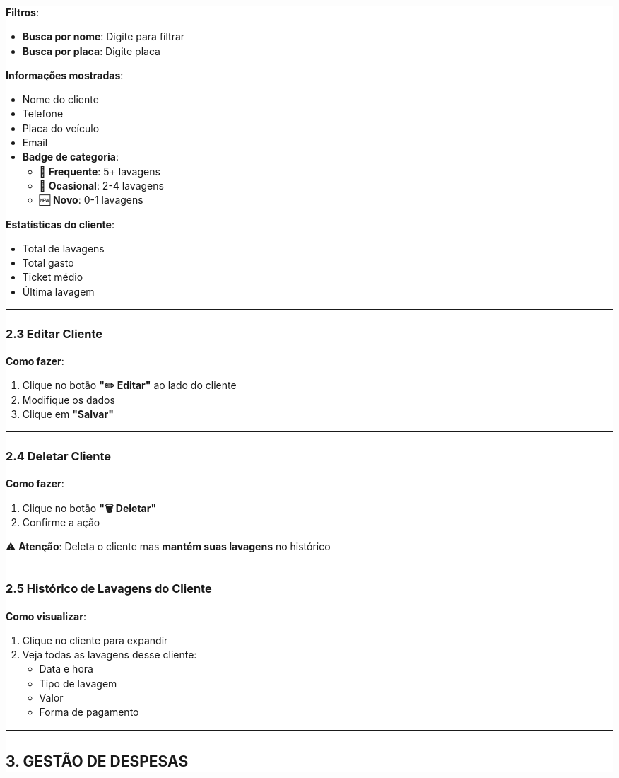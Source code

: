 **Filtros**:
- **Busca por nome**: Digite para filtrar
- **Busca por placa**: Digite placa

**Informações mostradas**:
- Nome do cliente
- Telefone
- Placa do veículo
- Email
- **Badge de categoria**:
  - 🌟 **Frequente**: 5+ lavagens
  - 👤 **Ocasional**: 2-4 lavagens
  - 🆕 **Novo**: 0-1 lavagens

**Estatísticas do cliente**:
- Total de lavagens
- Total gasto
- Ticket médio
- Última lavagem

---

### 2.3 Editar Cliente

**Como fazer**:
1. Clique no botão **"✏️ Editar"** ao lado do cliente
2. Modifique os dados
3. Clique em **"Salvar"**

---

### 2.4 Deletar Cliente

**Como fazer**:
1. Clique no botão **"🗑️ Deletar"**
2. Confirme a ação

⚠️ **Atenção**: Deleta o cliente mas **mantém suas lavagens** no histórico

---

### 2.5 Histórico de Lavagens do Cliente

**Como visualizar**:
1. Clique no cliente para expandir
2. Veja todas as lavagens desse cliente:
   - Data e hora
   - Tipo de lavagem
   - Valor
   - Forma de pagamento

---

## 3. GESTÃO DE DESPESAS
